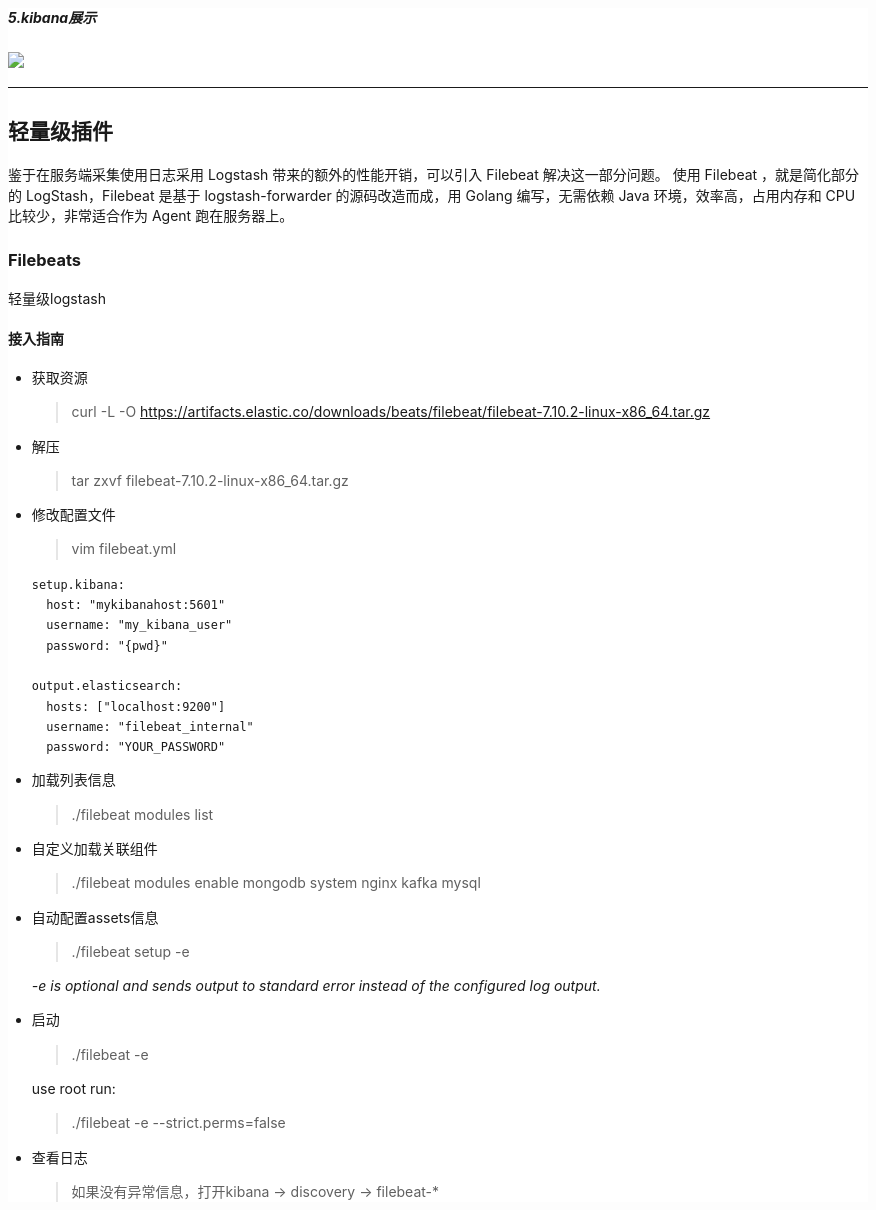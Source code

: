 ##### 5.kibana展示

![](http://mweb-storage.oss-cn-shenzhen.aliyuncs.com/mweb/16263388227370.jpg)

---------------------------

## 轻量级插件
鉴于在服务端采集使用日志采用 Logstash 带来的额外的性能开销，可以引入 Filebeat 解决这一部分问题。
使用 Filebeat ，就是简化部分的 LogStash，Filebeat 是基于 logstash-forwarder 的源码改造而成，用 Golang 编写，无需依赖 Java 环境，效率高，占用内存和 CPU 比较少，非常适合作为 Agent 跑在服务器上。


### Filebeats
轻量级logstash
#### 接入指南

- 获取资源
  > curl -L -O https://artifacts.elastic.co/downloads/beats/filebeat/filebeat-7.10.2-linux-x86_64.tar.gz

- 解压
  > tar zxvf filebeat-7.10.2-linux-x86_64.tar.gz

- 修改配置文件
  > vim filebeat.yml
  
  ```
  setup.kibana:
    host: "mykibanahost:5601" 
    username: "my_kibana_user"  
    password: "{pwd}"
  
  output.elasticsearch:
    hosts: ["localhost:9200"]
    username: "filebeat_internal"
    password: "YOUR_PASSWORD"         
  ```   
- 加载列表信息
  > ./filebeat modules list

- 自定义加载关联组件
  > ./filebeat modules enable mongodb system nginx kafka mysql
  
- 自动配置assets信息
  > ./filebeat setup -e
  
  _-e is optional and sends output to standard error instead of the configured log output._
- 启动
  > ./filebeat -e  
  
  use root run: 
  > ./filebeat -e --strict.perms=false

- 查看日志
  > 如果没有异常信息，打开kibana -> discovery -> filebeat-*
